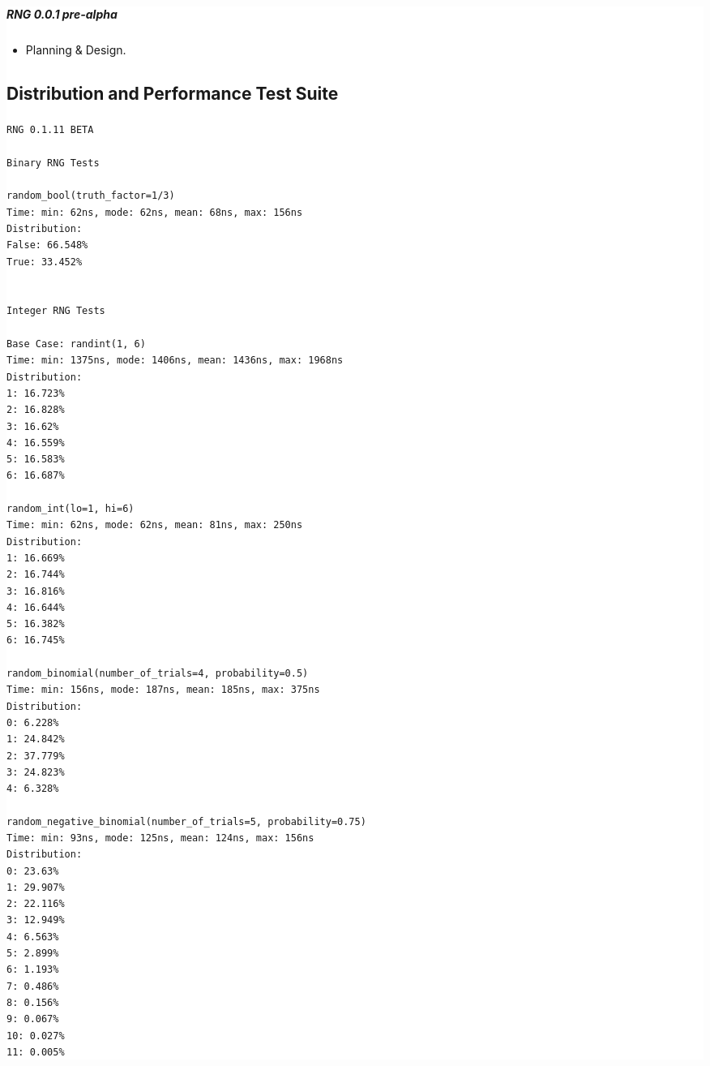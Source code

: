 ##### RNG 0.0.1 pre-alpha
- Planning & Design.


## Distribution and Performance Test Suite
```
RNG 0.1.11 BETA

Binary RNG Tests

random_bool(truth_factor=1/3)
Time: min: 62ns, mode: 62ns, mean: 68ns, max: 156ns
Distribution:
False: 66.548%
True: 33.452%


Integer RNG Tests

Base Case: randint(1, 6)
Time: min: 1375ns, mode: 1406ns, mean: 1436ns, max: 1968ns
Distribution:
1: 16.723%
2: 16.828%
3: 16.62%
4: 16.559%
5: 16.583%
6: 16.687%

random_int(lo=1, hi=6)
Time: min: 62ns, mode: 62ns, mean: 81ns, max: 250ns
Distribution:
1: 16.669%
2: 16.744%
3: 16.816%
4: 16.644%
5: 16.382%
6: 16.745%

random_binomial(number_of_trials=4, probability=0.5)
Time: min: 156ns, mode: 187ns, mean: 185ns, max: 375ns
Distribution:
0: 6.228%
1: 24.842%
2: 37.779%
3: 24.823%
4: 6.328%

random_negative_binomial(number_of_trials=5, probability=0.75)
Time: min: 93ns, mode: 125ns, mean: 124ns, max: 156ns
Distribution:
0: 23.63%
1: 29.907%
2: 22.116%
3: 12.949%
4: 6.563%
5: 2.899%
6: 1.193%
7: 0.486%
8: 0.156%
9: 0.067%
10: 0.027%
11: 0.005%
```